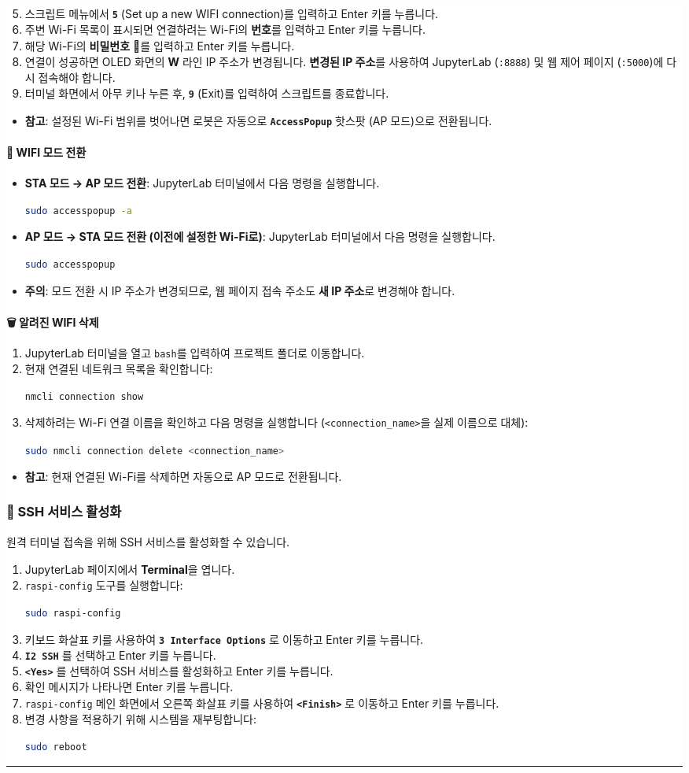5.  스크립트 메뉴에서 **`5`** (Set up a new WIFI connection)를 입력하고 Enter 키를 누릅니다.
6.  주변 Wi-Fi 목록이 표시되면 연결하려는 Wi-Fi의 **번호**를 입력하고 Enter 키를 누릅니다.
7.  해당 Wi-Fi의 **비밀번호** 🔑를 입력하고 Enter 키를 누릅니다.
8.  연결이 성공하면 OLED 화면의 **W** 라인 IP 주소가 변경됩니다. **변경된 IP 주소**를 사용하여 JupyterLab (`:8888`) 및 웹 제어 페이지 (`:5000`)에 다시 접속해야 합니다.
9.  터미널 화면에서 아무 키나 누른 후, **`9`** (Exit)를 입력하여 스크립트를 종료합니다.

*   **참고**: 설정된 Wi-Fi 범위를 벗어나면 로봇은 자동으로 **`AccessPopup`** 핫스팟 (AP 모드)으로 전환됩니다.

#### 🔄 WIFI 모드 전환

*   **STA 모드 → AP 모드 전환**:
    JupyterLab 터미널에서 다음 명령을 실행합니다.
    ```bash
    sudo accesspopup -a
    ```
*   **AP 모드 → STA 모드 전환 (이전에 설정한 Wi-Fi로)**:
    JupyterLab 터미널에서 다음 명령을 실행합니다.
    ```bash
    sudo accesspopup
    ```
*   **주의**: 모드 전환 시 IP 주소가 변경되므로, 웹 페이지 접속 주소도 **새 IP 주소**로 변경해야 합니다.

#### 🗑️ 알려진 WIFI 삭제

1.  JupyterLab 터미널을 열고 `bash`를 입력하여 프로젝트 폴더로 이동합니다.
2.  현재 연결된 네트워크 목록을 확인합니다:
    ```bash
    nmcli connection show
    ```
3.  삭제하려는 Wi-Fi 연결 이름을 확인하고 다음 명령을 실행합니다 (`<connection_name>`을 실제 이름으로 대체):
    ```bash
    sudo nmcli connection delete <connection_name>
    ```
*   **참고**: 현재 연결된 Wi-Fi를 삭제하면 자동으로 AP 모드로 전환됩니다.

### 🔐 SSH 서비스 활성화

원격 터미널 접속을 위해 SSH 서비스를 활성화할 수 있습니다.

1.  JupyterLab 페이지에서 **Terminal**을 엽니다.
2.  `raspi-config` 도구를 실행합니다:
    ```bash
    sudo raspi-config
    ```
3.  키보드 화살표 키를 사용하여 **`3 Interface Options`** 로 이동하고 Enter 키를 누릅니다.
4.  **`I2 SSH`** 를 선택하고 Enter 키를 누릅니다.
5.  **`<Yes>`** 를 선택하여 SSH 서비스를 활성화하고 Enter 키를 누릅니다.
6.  확인 메시지가 나타나면 Enter 키를 누릅니다.
7.  `raspi-config` 메인 화면에서 오른쪽 화살표 키를 사용하여 **`<Finish>`** 로 이동하고 Enter 키를 누릅니다.
8.  변경 사항을 적용하기 위해 시스템을 재부팅합니다:
    ```bash
    sudo reboot
    ```

---